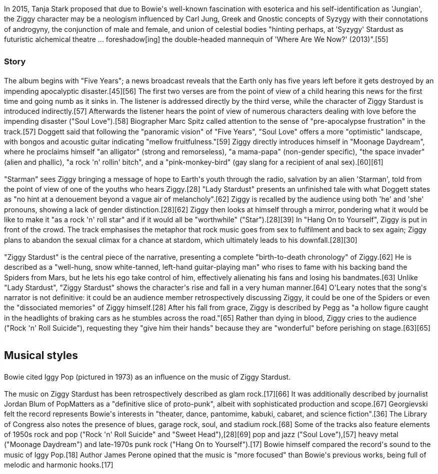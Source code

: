 In 2015, Tanja Stark proposed that due to Bowie's well-known fascination with esoterica and his self-identification as 'Jungian', the Ziggy character may be a neologism influenced by Carl Jung, Greek and Gnostic concepts of Syzygy with their connotations of androgyny, the conjunction of male and female, and union of celestial bodies "hinting perhaps, at 'Syzygy' Stardust as futuristic alchemical theatre ... foreshadow[ing] the double-headed mannequin of 'Where Are We Now?' (2013)".[55]

### Story

The album begins with "Five Years"; a news broadcast reveals that the Earth only has five years left before it gets destroyed by an impending apocalyptic disaster.[45][56] The first two verses are from the point of view of a child hearing this news for the first time and going numb as it sinks in. The listener is addressed directly by the third verse, while the character of Ziggy Stardust is introduced indirectly.[57] Afterwards the listener hears the point of view of numerous characters dealing with love before the impending disaster ("Soul Love").[58] Biographer Marc Spitz called attention to the sense of "pre-apocalypse frustration" in the track.[57] Doggett said that following the "panoramic vision" of "Five Years", "Soul Love" offers a more "optimistic" landscape, with bongos and acoustic guitar indicating "mellow fruitfulness."[59] Ziggy directly introduces himself in "Moonage Daydream", where he proclaims himself "an alligator" (strong and remorseless), "a mama-papa" (non-gender specific), "the space invader" (alien and phallic), "a rock 'n' rollin' bitch", and a "pink-monkey-bird" (gay slang for a recipient of anal sex).[60][61]

"Starman" sees Ziggy bringing a message of hope to Earth's youth through the radio, salvation by an alien 'Starman', told from the point of view of one of the youths who hears Ziggy.[28] "Lady Stardust" presents an unfinished tale with what Doggett states as "no hint at a denouement beyond a vague air of melancholy".[62] Ziggy is recalled by the audience using both 'he' and 'she' pronouns, showing a lack of gender distinction.[28][62] Ziggy then looks at himself through a mirror, pondering what it would be like to make it "as a rock 'n' roll star" and if it would all be "worthwhile" ("Star").[28][39] In "Hang On to Yourself", Ziggy is put in front of the crowd. The track emphasises the metaphor that rock music goes from sex to fulfilment and back to sex again; Ziggy plans to abandon the sexual climax for a chance at stardom, which ultimately leads to his downfall.[28][30]

"Ziggy Stardust" is the central piece of the narrative, presenting a complete "birth-to-death chronology" of Ziggy.[62] He is described as a "well-hung, snow white-tanned, left-hand guitar-playing man" who rises to fame with his backing band the Spiders from Mars, but he lets his ego take control of him, effectively alienating his fans and losing his bandmates.[63] Unlike "Lady Stardust", "Ziggy Stardust" shows the character's rise and fall in a very human manner.[64] O'Leary notes that the song's narrator is not definitive: it could be an audience member retrospectively discussing Ziggy, it could be one of the Spiders or even the "dissociated memories" of Ziggy himself.[28] After his fall from grace, Ziggy is described by Pegg as "a hollow figure caught in the headlights of braking cars as he stumbles across the road."[65] Rather than dying in blood, Ziggy cries to the audience ("Rock 'n' Roll Suicide"), requesting they "give him their hands" because they are "wonderful" before perishing on stage.[63][65]

## Musical styles

Bowie cited Iggy Pop (pictured in 1973) as an influence on the music of Ziggy Stardust.



The music on Ziggy Stardust has been retrospectively described as glam rock.[17][66] It was additionally described by journalist Jordan Blum of PopMatters as a "definitive slice of proto-punk", albeit with sophisticated production and scope.[67] Georgievski felt the record represents Bowie's interests in "theater, dance, pantomime, kabuki, cabaret, and science fiction".[36] The Library of Congress also notes the presence of blues, garage rock, soul, and stadium rock.[68] Some of the tracks also feature elements of 1950s rock and pop ("Rock 'n' Roll Suicide" and "Sweet Head"),[28][69] pop and jazz ("Soul Love"),[57] heavy metal ("Moonage Daydream") and late-1970s punk rock ("Hang On to Yourself").[17] Bowie himself compared the record's sound to the music of Iggy Pop.[18] Author James Perone opined that the music is "more focused" than Bowie's previous works, being full of melodic and harmonic hooks.[17]
